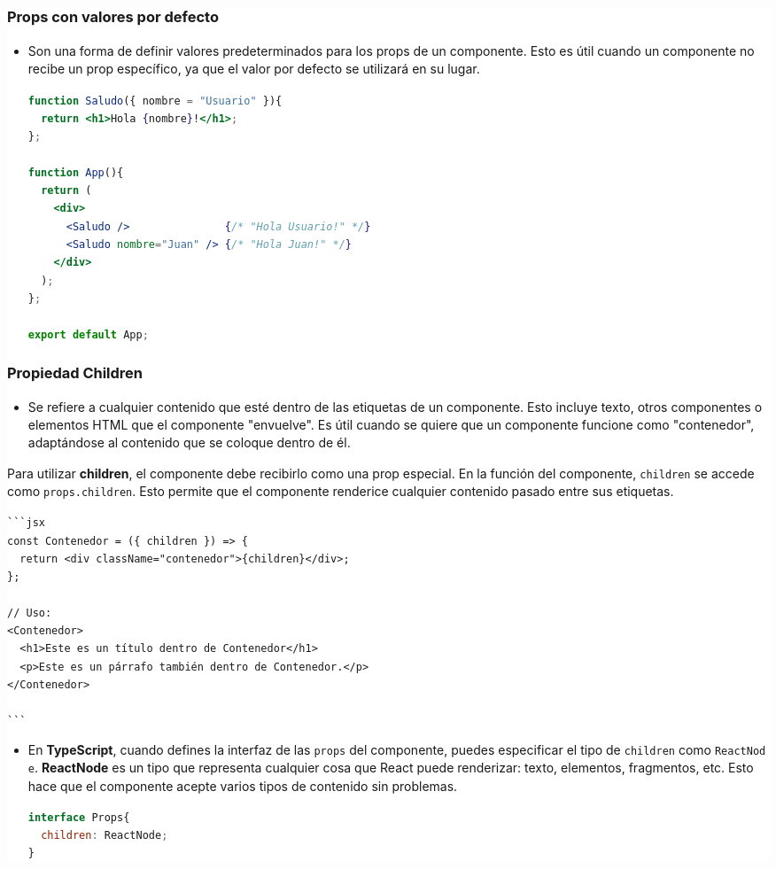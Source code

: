 ### Props con valores por defecto

- Son una forma de definir valores predeterminados para los props de un componente. Esto es útil cuando un componente no recibe un prop específico, ya que el valor por defecto se utilizará en su lugar.
    
    ```jsx
    function Saludo({ nombre = "Usuario" }){
      return <h1>Hola {nombre}!</h1>;
    };
    
    function App(){
      return (
        <div>
          <Saludo />               {/* "Hola Usuario!" */}
          <Saludo nombre="Juan" /> {/* "Hola Juan!" */}
        </div>
      );
    };
    
    export default App;
    ```
    

### Propiedad Children

- Se refiere a cualquier contenido que esté dentro de las etiquetas de un componente. Esto incluye texto, otros componentes o elementos HTML que el componente "envuelve". Es útil cuando se quiere que un componente funcione como "contenedor", adaptándose al contenido que se coloque dentro de él.

Para utilizar **children**, el componente debe recibirlo como una prop especial. En la función del componente, `children` se accede como `props.children`. Esto permite que el componente renderice cualquier contenido pasado entre sus etiquetas.
    
    ```jsx
    const Contenedor = ({ children }) => {
      return <div className="contenedor">{children}</div>;
    };
    
    // Uso:
    <Contenedor>
      <h1>Este es un título dentro de Contenedor</h1>
      <p>Este es un párrafo también dentro de Contenedor.</p>
    </Contenedor>
    
    ```
    

- En **TypeScript**, cuando defines la interfaz de las `props` del componente, puedes especificar el tipo de `children` como `ReactNode`. **ReactNode** es un tipo que representa cualquier cosa que React puede renderizar: texto, elementos, fragmentos, etc. Esto hace que el componente acepte varios tipos de contenido sin problemas.
    
    ```jsx
    interface Props{
      children: ReactNode;
    }
    
